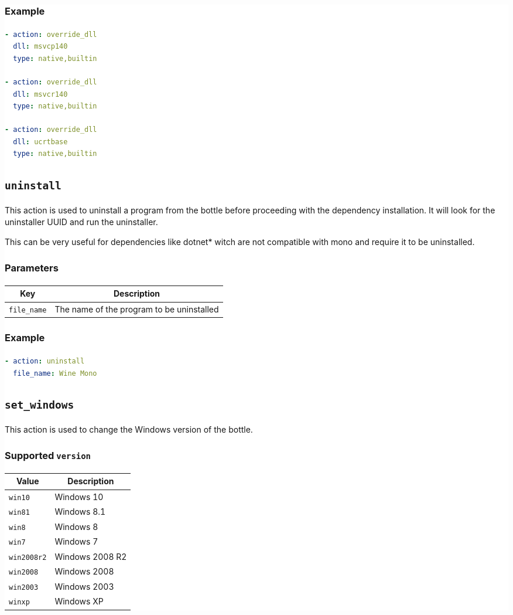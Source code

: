 
### Example
```yaml
- action: override_dll
  dll: msvcp140
  type: native,builtin

- action: override_dll
  dll: msvcr140
  type: native,builtin

- action: override_dll
  dll: ucrtbase
  type: native,builtin
```

## `uninstall`
This action is used to uninstall a program from the bottle before proceeding
with the dependency installation. It will look for the uninstaller UUID and
run the uninstaller.

This can be very useful for dependencies like dotnet* witch are not compatible
with mono and require it to be uninstalled.

### Parameters

| Key | Description |
| --- | ----------- |
| `file_name` | The name of the program to be uninstalled |

### Example
```yaml
- action: uninstall
  file_name: Wine Mono
```


## `set_windows`
This action is used to change the Windows version of the bottle.

### Supported `version`

| Value | Description |
| ----- | ----------- |
| `win10` | Windows 10 |
| `win81` | Windows 8.1 |
| `win8` | Windows 8 |
| `win7` | Windows 7 |
| `win2008r2` | Windows 2008 R2 |
| `win2008` | Windows 2008 |
| `win2003` | Windows 2003 |
| `winxp` | Windows XP |
